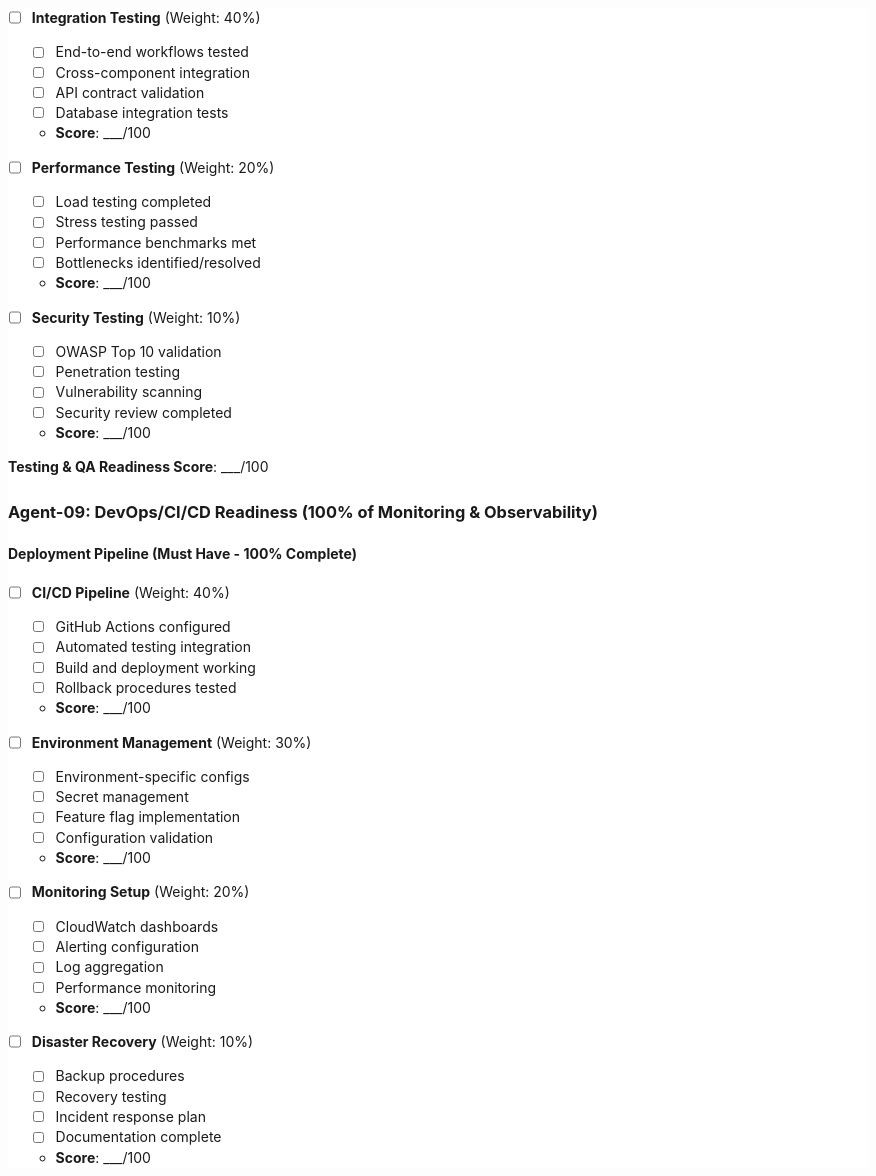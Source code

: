 - [ ] **Integration Testing** (Weight: 40%)
  - [ ] End-to-end workflows tested
  - [ ] Cross-component integration
  - [ ] API contract validation
  - [ ] Database integration tests
  - **Score**: ___/100

- [ ] **Performance Testing** (Weight: 20%)
  - [ ] Load testing completed
  - [ ] Stress testing passed
  - [ ] Performance benchmarks met
  - [ ] Bottlenecks identified/resolved
  - **Score**: ___/100

- [ ] **Security Testing** (Weight: 10%)
  - [ ] OWASP Top 10 validation
  - [ ] Penetration testing
  - [ ] Vulnerability scanning
  - [ ] Security review completed
  - **Score**: ___/100

**Testing & QA Readiness Score**: ___/100

### Agent-09: DevOps/CI/CD Readiness (100% of Monitoring & Observability)

#### Deployment Pipeline (Must Have - 100% Complete)
- [ ] **CI/CD Pipeline** (Weight: 40%)
  - [ ] GitHub Actions configured
  - [ ] Automated testing integration
  - [ ] Build and deployment working
  - [ ] Rollback procedures tested
  - **Score**: ___/100

- [ ] **Environment Management** (Weight: 30%)
  - [ ] Environment-specific configs
  - [ ] Secret management
  - [ ] Feature flag implementation
  - [ ] Configuration validation
  - **Score**: ___/100

- [ ] **Monitoring Setup** (Weight: 20%)
  - [ ] CloudWatch dashboards
  - [ ] Alerting configuration
  - [ ] Log aggregation
  - [ ] Performance monitoring
  - **Score**: ___/100

- [ ] **Disaster Recovery** (Weight: 10%)
  - [ ] Backup procedures
  - [ ] Recovery testing
  - [ ] Incident response plan
  - [ ] Documentation complete
  - **Score**: ___/100
